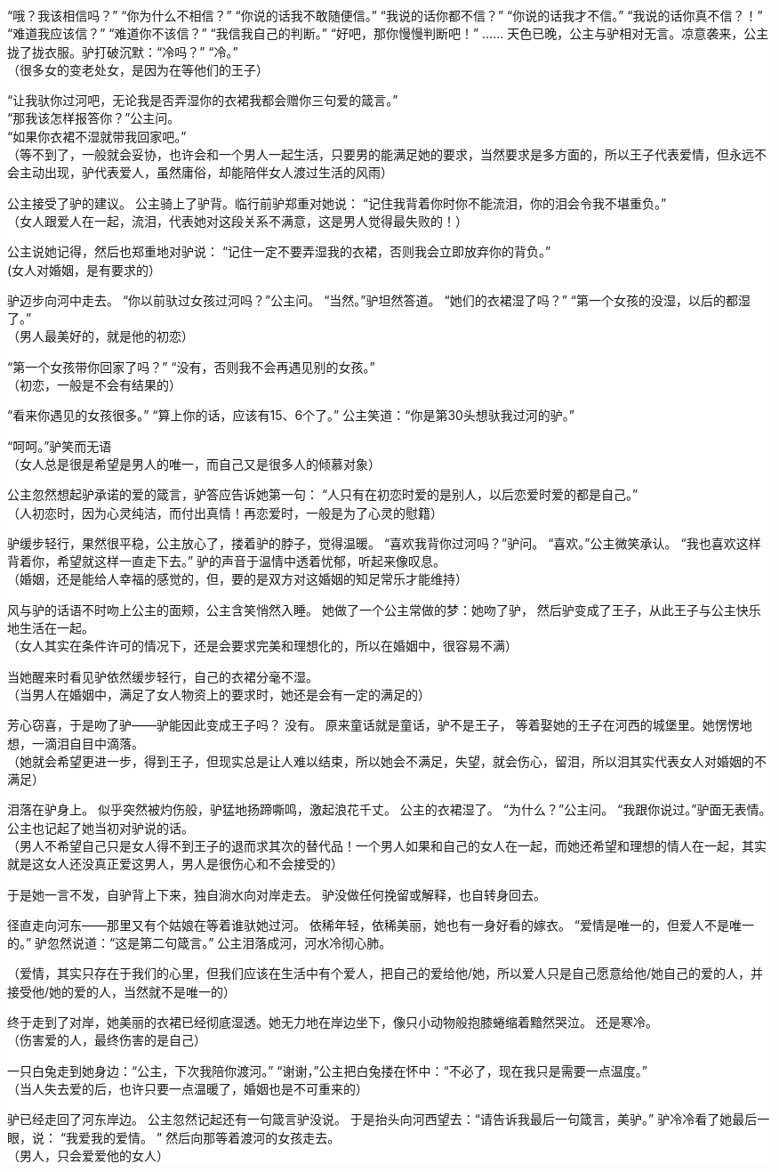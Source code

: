 “哦？我该相信吗？” “你为什么不相信？” “你说的话我不敢随便信。” “我说的话你都不信？”   “你说的话我才不信。” “我说的话你真不信？！” “难道我应该信？” “难道你不该信？”   “我信我自己的判断。” “好吧，那你慢慢判断吧！” ……   天色已晚，公主与驴相对无言。凉意袭来，公主拢了拢衣服。驴打破沉默：“冷吗？” “冷。”  
（很多女的变老处女，是因为在等他们的王子）  

“让我驮你过河吧，无论我是否弄湿你的衣裙我都会赠你三句爱的箴言。”  
“那我该怎样报答你？”公主问。  
“如果你衣裙不湿就带我回家吧。”   
（等不到了，一般就会妥协，也许会和一个男人一起生活，只要男的能满足她的要求，当然要求是多方面的，所以王子代表爱情，但永远不会主动出现，驴代表爱人，虽然庸俗，却能陪伴女人渡过生活的风雨）  

公主接受了驴的建议。 公主骑上了驴背。临行前驴郑重对她说：   “记住我背着你时你不能流泪，你的泪会令我不堪重负。”  
（女人跟爱人在一起，流泪，代表她对这段关系不满意，这是男人觉得最失败的！）  

公主说她记得，然后也郑重地对驴说： “记住一定不要弄湿我的衣裙，否则我会立即放弃你的背负。”  
(女人对婚姻，是有要求的）  

驴迈步向河中走去。 “你以前驮过女孩过河吗？”公主问。 “当然。”驴坦然答道。   “她们的衣裙湿了吗？” “第一个女孩的没湿，以后的都湿了。”  
（男人最美好的，就是他的初恋）  

“第一个女孩带你回家了吗？” “没有，否则我不会再遇见别的女孩。”  
（初恋，一般是不会有结果的）  

“看来你遇见的女孩很多。” “算上你的话，应该有15、6个了。”   公主笑道：“你是第30头想驮我过河的驴。”  

“呵呵。”驴笑而无语  
（女人总是很是希望是男人的唯一，而自己又是很多人的倾慕对象）  

公主忽然想起驴承诺的爱的箴言，驴答应告诉她第一句：   “人只有在初恋时爱的是别人，以后恋爱时爱的都是自己。”  
（人初恋时，因为心灵纯洁，而付出真情！再恋爱时，一般是为了心灵的慰籍）  

驴缓步轻行，果然很平稳，公主放心了，搂着驴的脖子，觉得温暖。 “喜欢我背你过河吗？”驴问。   “喜欢。”公主微笑承认。 “我也喜欢这样背着你，希望就这样一直走下去。”   驴的声音于温情中透着忧郁，听起来像叹息。  
（婚姻，还是能给人幸福的感觉的，但，要的是双方对这婚姻的知足常乐才能维持）  

风与驴的话语不时吻上公主的面颊，公主含笑悄然入睡。 她做了一个公主常做的梦：她吻了驴， 然后驴变成了王子，从此王子与公主快乐地生活在一起。  
（女人其实在条件许可的情况下，还是会要求完美和理想化的，所以在婚姻中，很容易不满）  

当她醒来时看见驴依然缓步轻行，自己的衣裙分毫不湿。  
（当男人在婚姻中，满足了女人物资上的要求时，她还是会有一定的满足的）  

芳心窃喜，于是吻了驴——驴能因此变成王子吗？ 没有。 原来童话就是童话，驴不是王子， 等着娶她的王子在河西的城堡里。她愣愣地想，一滴泪自目中滴落。  
（她就会希望更进一步，得到王子，但现实总是让人难以结束，所以她会不满足，失望，就会伤心，留泪，所以泪其实代表女人对婚姻的不满足）  

泪落在驴身上。 似乎突然被灼伤般，驴猛地扬蹄嘶鸣，激起浪花千丈。 公主的衣裙湿了。   “为什么？”公主问。 “我跟你说过。”驴面无表情。 公主也记起了她当初对驴说的话。  
（男人不希望自己只是女人得不到王子的退而求其次的替代品！一个男人如果和自己的女人在一起，而她还希望和理想的情人在一起，其实就是这女人还没真正爱这男人，男人是很伤心和不会接受的）  

于是她一言不发，自驴背上下来，独自淌水向对岸走去。 驴没做任何挽留或解释，也自转身回去。  

径直走向河东——那里又有个姑娘在等着谁驮她过河。 依稀年轻，依稀美丽，她也有一身好看的嫁衣。   “爱情是唯一的，但爱人不是唯一的。” 驴忽然说道：“这是第二句箴言。” 公主泪落成河，河水冷彻心肺。  

（爱情，其实只存在于我们的心里，但我们应该在生活中有个爱人，把自己的爱给他/她，所以爱人只是自己愿意给他/她自己的爱的人，并接受他/她的爱的人，当然就不是唯一的）  

终于走到了对岸，她美丽的衣裙已经彻底湿透。她无力地在岸边坐下，像只小动物般抱膝蜷缩着黯然哭泣。 还是寒冷。  
（伤害爱的人，最终伤害的是自己）  

一只白兔走到她身边：“公主，下次我陪你渡河。”   “谢谢，”公主把白兔搂在怀中：“不必了，现在我只是需要一点温度。”  
（当人失去爱的后，也许只要一点温暖了，婚姻也是不可重来的）  

驴已经走回了河东岸边。 公主忽然记起还有一句箴言驴没说。   于是抬头向河西望去：“请告诉我最后一句箴言，美驴。” 驴冷冷看了她最后一眼，说： “我爱我的爱情。 ” 然后向那等着渡河的女孩走去。  
（男人，只会爱爱他的女人）  
